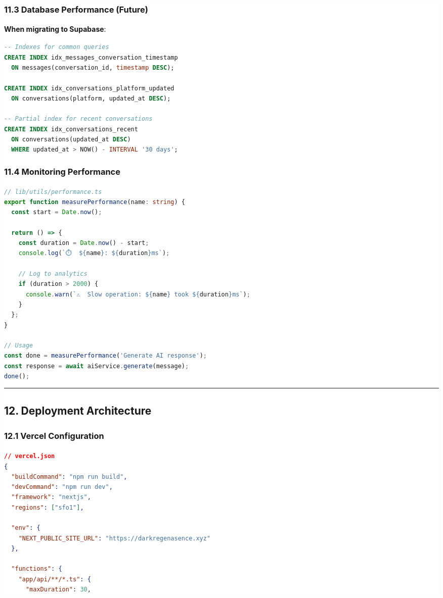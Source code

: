 ```typescript
```

### 11.3 Database Performance (Future)

**When migrating to Supabase**:
```sql
-- Indexes for common queries
CREATE INDEX idx_messages_conversation_timestamp 
  ON messages(conversation_id, timestamp DESC);

CREATE INDEX idx_conversations_platform_updated 
  ON conversations(platform, updated_at DESC);

-- Partial index for recent conversations
CREATE INDEX idx_conversations_recent 
  ON conversations(updated_at DESC)
  WHERE updated_at > NOW() - INTERVAL '30 days';
```

### 11.4 Monitoring Performance

```typescript
// lib/utils/performance.ts
export function measurePerformance(name: string) {
  const start = Date.now();
  
  return () => {
    const duration = Date.now() - start;
    console.log(`⏱️  ${name}: ${duration}ms`);
    
    // Log to analytics
    if (duration > 2000) {
      console.warn(`⚠️  Slow operation: ${name} took ${duration}ms`);
    }
  };
}

// Usage
const done = measurePerformance('Generate AI response');
const response = await aiService.generate(message);
done();
```

---

## 12. Deployment Architecture

### 12.1 Vercel Configuration

```json
// vercel.json
{
  "buildCommand": "npm run build",
  "devCommand": "npm run dev",
  "framework": "nextjs",
  "regions": ["sfo1"],
  
  "env": {
    "NEXT_PUBLIC_SITE_URL": "https://darkregenasence.xyz"
  },
  
  "functions": {
    "app/api/**/*.ts": {
      "maxDuration": 30,
```